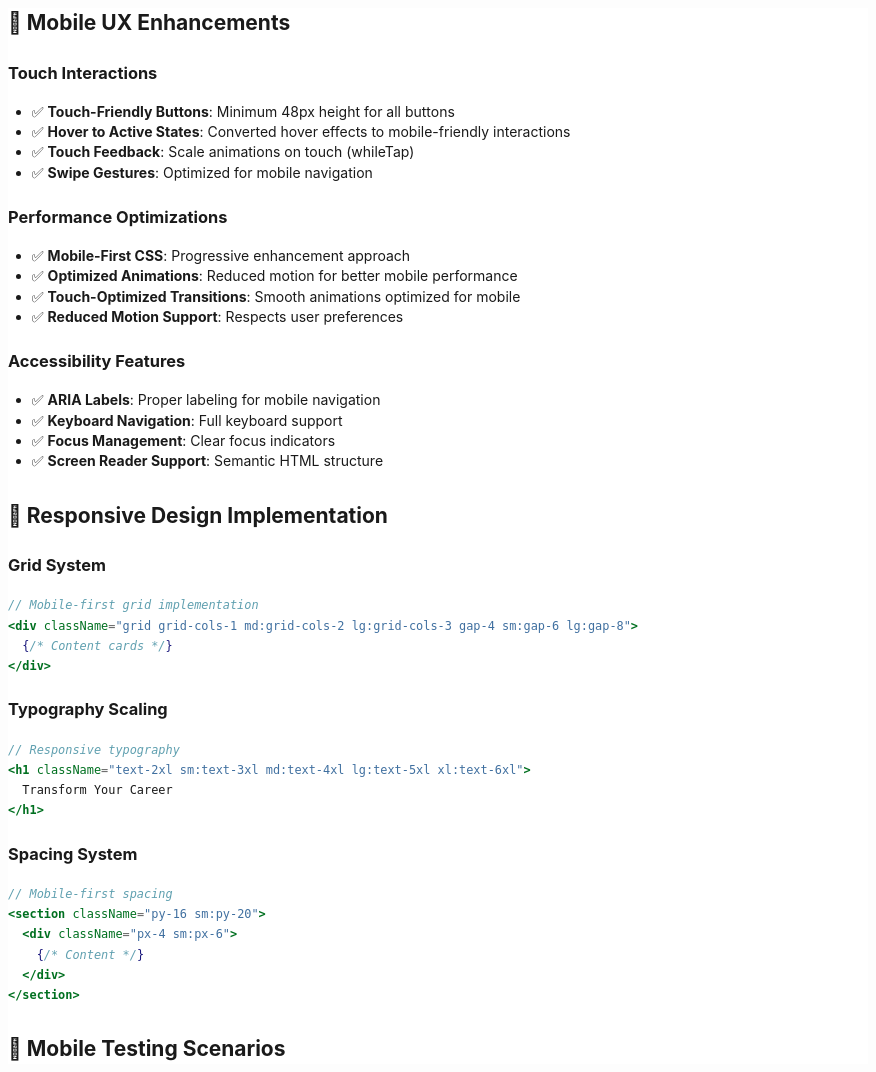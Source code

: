 ## 🎯 Mobile UX Enhancements

### **Touch Interactions**
- ✅ **Touch-Friendly Buttons**: Minimum 48px height for all buttons
- ✅ **Hover to Active States**: Converted hover effects to mobile-friendly interactions
- ✅ **Touch Feedback**: Scale animations on touch (whileTap)
- ✅ **Swipe Gestures**: Optimized for mobile navigation

### **Performance Optimizations**
- ✅ **Mobile-First CSS**: Progressive enhancement approach
- ✅ **Optimized Animations**: Reduced motion for better mobile performance
- ✅ **Touch-Optimized Transitions**: Smooth animations optimized for mobile
- ✅ **Reduced Motion Support**: Respects user preferences

### **Accessibility Features**
- ✅ **ARIA Labels**: Proper labeling for mobile navigation
- ✅ **Keyboard Navigation**: Full keyboard support
- ✅ **Focus Management**: Clear focus indicators
- ✅ **Screen Reader Support**: Semantic HTML structure

## 📐 Responsive Design Implementation

### **Grid System**
```jsx
// Mobile-first grid implementation
<div className="grid grid-cols-1 md:grid-cols-2 lg:grid-cols-3 gap-4 sm:gap-6 lg:gap-8">
  {/* Content cards */}
</div>
```

### **Typography Scaling**
```jsx
// Responsive typography
<h1 className="text-2xl sm:text-3xl md:text-4xl lg:text-5xl xl:text-6xl">
  Transform Your Career
</h1>
```

### **Spacing System**
```jsx
// Mobile-first spacing
<section className="py-16 sm:py-20">
  <div className="px-4 sm:px-6">
    {/* Content */}
  </div>
</section>
```

## 🧪 Mobile Testing Scenarios
